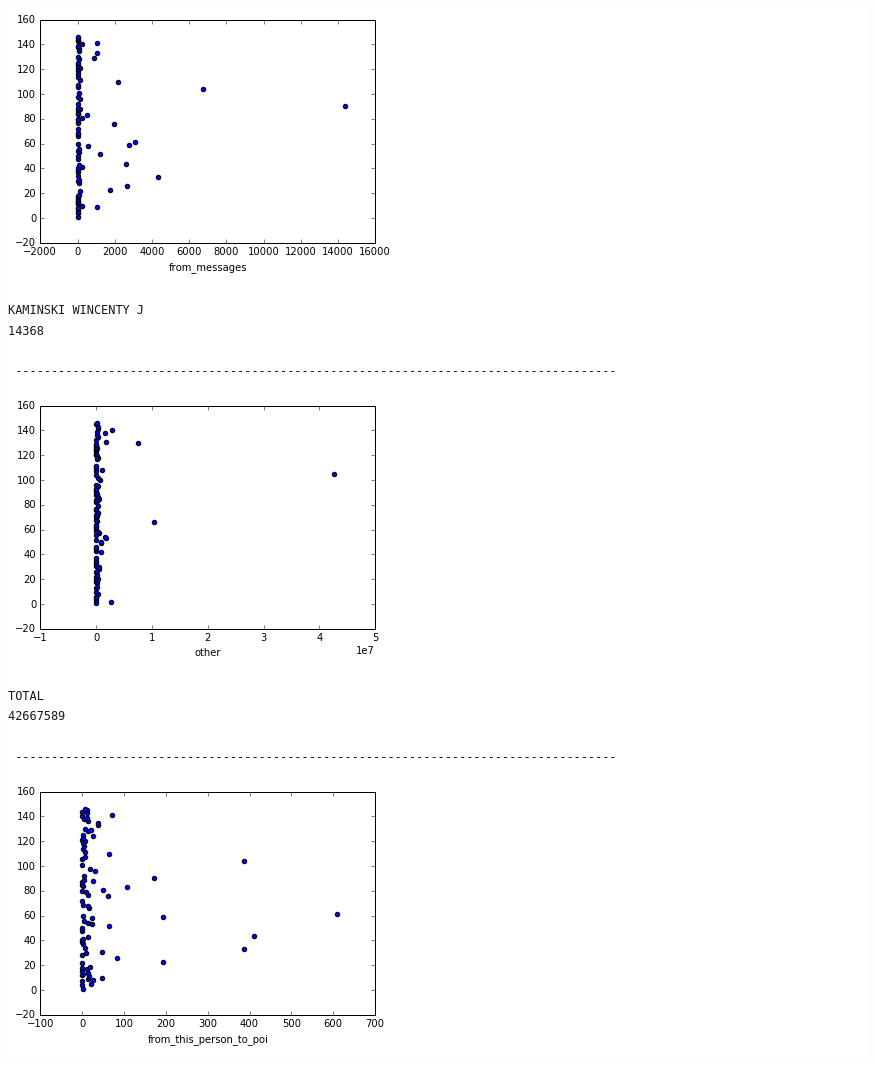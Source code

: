 ![png](data/output_4_26.png)


    KAMINSKI WINCENTY J
    14368
    
     ------------------------------------------------------------------------------------ 
    
    


![png](data/output_4_28.png)


    TOTAL
    42667589
    
     ------------------------------------------------------------------------------------ 
    
    


![png](data/output_4_30.png)

